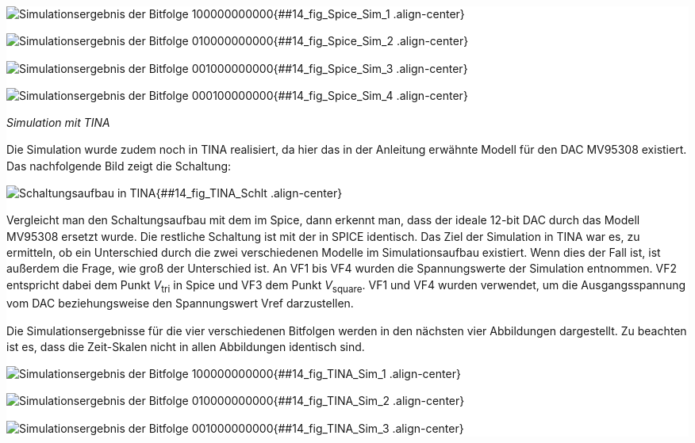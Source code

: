 ![Simulationsergebnis der Bitfolge
100000000000](img/Experiment_14/Spice_100000000000.png){##14_fig_Spice_Sim_1
.align-center}

![Simulationsergebnis der Bitfolge
010000000000](img/Experiment_14/Spice_010000000000.png){##14_fig_Spice_Sim_2
.align-center}

![Simulationsergebnis der Bitfolge
001000000000](img/Experiment_14/Spice_001000000000.png){##14_fig_Spice_Sim_3
.align-center}

![Simulationsergebnis der Bitfolge
000100000000](img/Experiment_14/Spice_000100000000.png){##14_fig_Spice_Sim_4
.align-center}

*Simulation mit TINA*

Die Simulation wurde zudem noch in TINA realisiert, da hier das in der
Anleitung erwähnte Modell für den DAC MV95308 existiert. Das
nachfolgende Bild zeigt die Schaltung:

![Schaltungsaufbau in
TINA](img/Experiment_14/Schaltung_TINA.PNG){##14_fig_TINA_Schlt
.align-center}

Vergleicht man den Schaltungsaufbau mit dem im Spice, dann erkennt man,
dass der ideale 12-bit DAC durch das Modell MV95308 ersetzt wurde. Die
restliche Schaltung ist mit der in SPICE identisch. Das Ziel der
Simulation in TINA war es, zu ermitteln, ob ein Unterschied durch die
zwei verschiedenen Modelle im Simulationsaufbau existiert. Wenn dies der
Fall ist, ist außerdem die Frage, wie groß der Unterschied ist. An VF1
bis VF4 wurden die Spannungswerte der Simulation entnommen. VF2
entspricht dabei dem Punkt $V_\text{tri}$ in Spice und VF3 dem Punkt
$V_\text{square}$. VF1 und VF4 wurden verwendet, um die Ausgangsspannung
vom DAC beziehungsweise den Spannungswert Vref darzustellen.

Die Simulationsergebnisse für die vier verschiedenen Bitfolgen werden in
den nächsten vier Abbildungen dargestellt. Zu beachten ist es, dass die
Zeit-Skalen nicht in allen Abbildungen identisch sind.

![Simulationsergebnis der Bitfolge
100000000000](img/Experiment_14/TINA_100000000000.PNG){##14_fig_TINA_Sim_1
.align-center}

![Simulationsergebnis der Bitfolge
010000000000](img/Experiment_14/TINA_010000000000.PNG){##14_fig_TINA_Sim_2
.align-center}

![Simulationsergebnis der Bitfolge
001000000000](img/Experiment_14/TINA_001000000000.PNG){##14_fig_TINA_Sim_3
.align-center}
